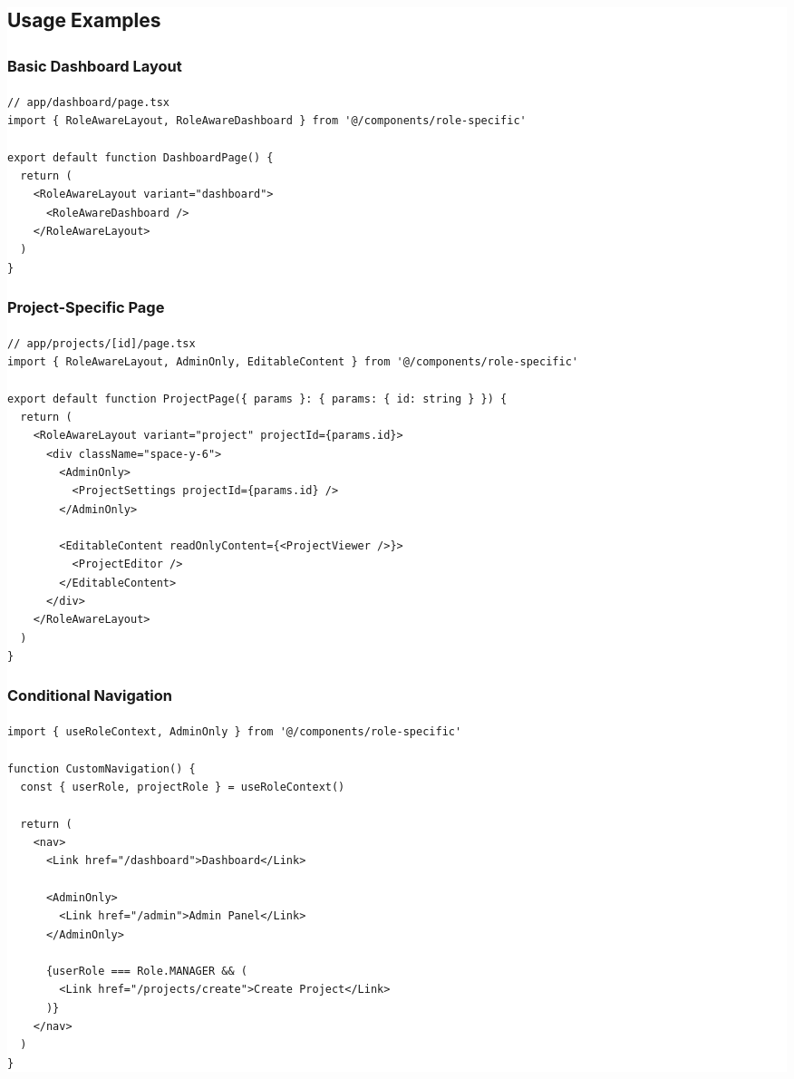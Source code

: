 ## Usage Examples

### Basic Dashboard Layout

```tsx
// app/dashboard/page.tsx
import { RoleAwareLayout, RoleAwareDashboard } from '@/components/role-specific'

export default function DashboardPage() {
  return (
    <RoleAwareLayout variant="dashboard">
      <RoleAwareDashboard />
    </RoleAwareLayout>
  )
}
```

### Project-Specific Page

```tsx
// app/projects/[id]/page.tsx
import { RoleAwareLayout, AdminOnly, EditableContent } from '@/components/role-specific'

export default function ProjectPage({ params }: { params: { id: string } }) {
  return (
    <RoleAwareLayout variant="project" projectId={params.id}>
      <div className="space-y-6">
        <AdminOnly>
          <ProjectSettings projectId={params.id} />
        </AdminOnly>
        
        <EditableContent readOnlyContent={<ProjectViewer />}>
          <ProjectEditor />
        </EditableContent>
      </div>
    </RoleAwareLayout>
  )
}
```

### Conditional Navigation

```tsx
import { useRoleContext, AdminOnly } from '@/components/role-specific'

function CustomNavigation() {
  const { userRole, projectRole } = useRoleContext()
  
  return (
    <nav>
      <Link href="/dashboard">Dashboard</Link>
      
      <AdminOnly>
        <Link href="/admin">Admin Panel</Link>
      </AdminOnly>
      
      {userRole === Role.MANAGER && (
        <Link href="/projects/create">Create Project</Link>
      )}
    </nav>
  )
}
```
